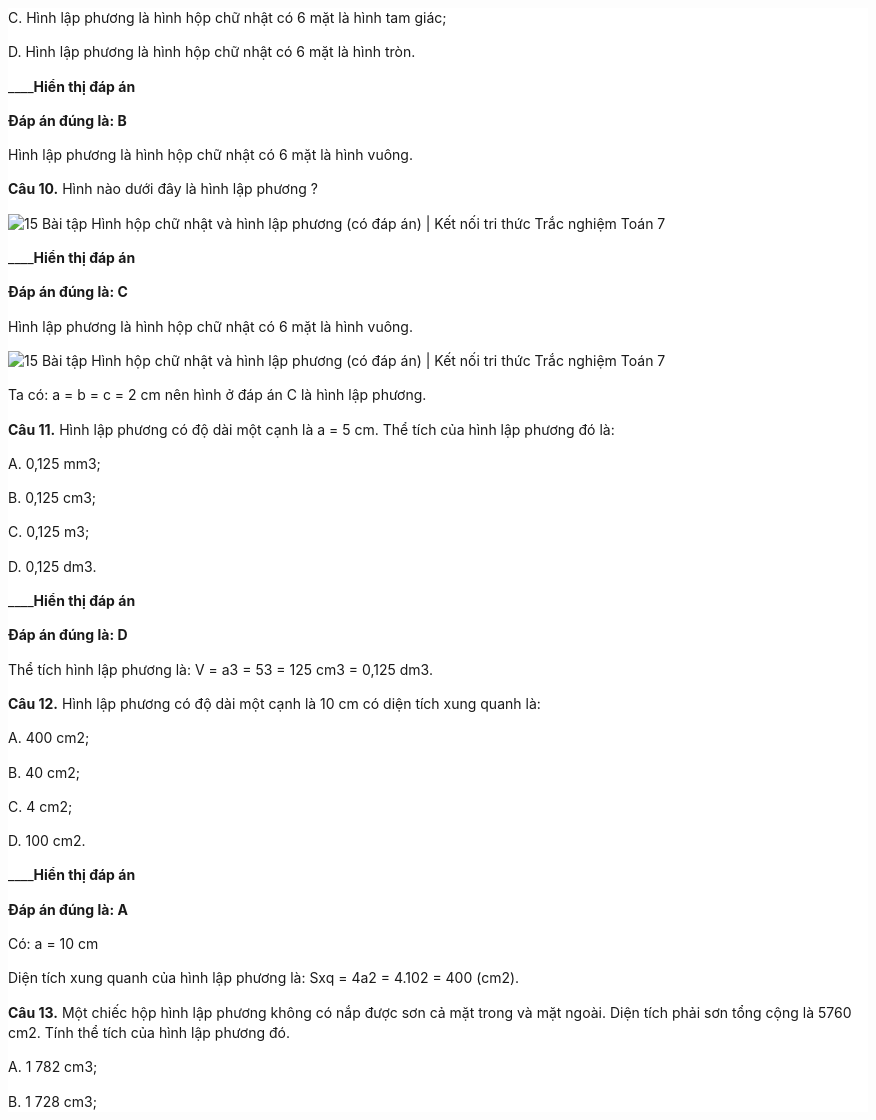 C. Hình lập phương là hình hộp chữ nhật có 6 mặt là hình tam giác;

D. Hình lập phương là hình hộp chữ nhật có 6 mặt là hình tròn.

____**Hiển thị đáp án**

**Đáp án đúng là: B**

Hình lập phương là hình hộp chữ nhật có 6 mặt là hình vuông.

**Câu 10.** Hình nào dưới đây là hình lập phương ? 

![15 Bài tập Hình hộp chữ nhật và hình lập phương \(có đáp án\) | Kết nối tri thức Trắc nghiệm Toán 7](https://vietjack.com/toan-7-kn/images/trac-nghiem-bai-36-hinh-hop-chu-nhat-va-hinh-lap-phuong-3.PNG)

____**Hiển thị đáp án**

**Đáp án đúng là: C**

Hình lập phương là hình hộp chữ nhật có 6 mặt là hình vuông.

![15 Bài tập Hình hộp chữ nhật và hình lập phương \(có đáp án\) | Kết nối tri thức Trắc nghiệm Toán 7](https://vietjack.com/toan-7-kn/images/trac-nghiem-bai-36-hinh-hop-chu-nhat-va-hinh-lap-phuong-3a.PNG)

Ta có: a = b = c = 2 cm nên hình ở đáp án C là hình lập phương.

**Câu 11.** Hình lập phương có độ dài một cạnh là a = 5 cm. Thể tích của hình lập phương đó là: 

A. 0,125 mm3;

B. 0,125 cm3;

C. 0,125 m3;

D. 0,125 dm3.

____**Hiển thị đáp án**

**Đáp án đúng là: D**

Thể tích hình lập phương là: V = a3 = 53 = 125 cm3 = 0,125 dm3.

**Câu 12.** Hình lập phương có độ dài một cạnh là 10 cm có diện tích xung quanh là: 

A. 400 cm2;

B. 40 cm2;

C. 4 cm2;

D. 100 cm2. 

____**Hiển thị đáp án**

**Đáp án đúng là: A**

Có: a = 10 cm

Diện tích xung quanh của hình lập phương là: Sxq = 4a2 = 4.102 = 400 (cm2).

**Câu 13.** Một chiếc hộp hình lập phương không có nắp được sơn cả mặt trong và mặt ngoài. Diện tích phải sơn tổng cộng là 5760 cm2. Tính thể tích của hình lập phương đó.

A. 1 782 cm3;

B. 1 728 cm3;
